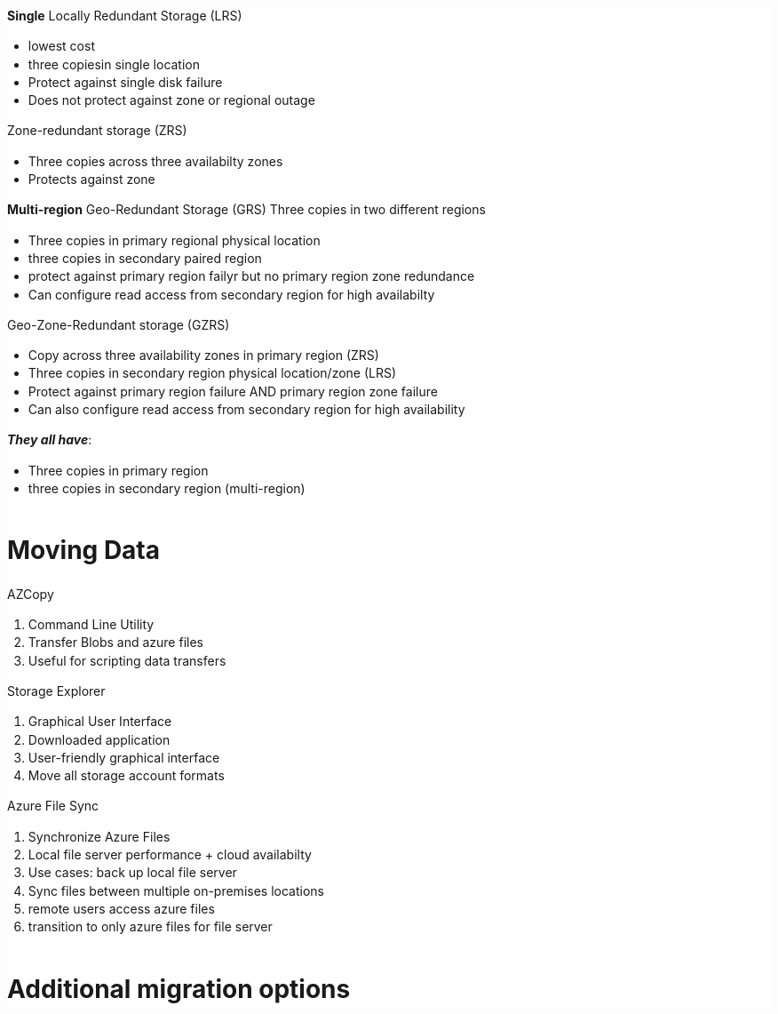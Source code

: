 **Single**
Locally Redundant Storage (LRS)
- lowest cost
- three copiesin single location
- Protect against single disk failure
- Does not protect against zone or regional outage

Zone-redundant storage (ZRS)
- Three copies across three availabilty zones
- Protects against zone 


**Multi-region**
Geo-Redundant Storage (GRS)
Three copies in two different regions
- Three copies in primary regional physical location
- three copies in secondary paired region
- protect against primary region failyr but no primary region zone redundance
- Can configure read access from secondary region for high availabilty


Geo-Zone-Redundant storage (GZRS)
- Copy across three availability zones in primary region (ZRS)
- Three copies in secondary region physical location/zone (LRS)
- Protect against primary region failure AND primary region zone failure
- Can also configure read access from secondary region for high availability 

***They all have***:
- Three copies in primary region
- three copies in secondary region (multi-region)

# Moving Data

AZCopy
1. Command Line Utility
2. Transfer Blobs and azure files
3. Useful for scripting data transfers


Storage Explorer
1. Graphical User Interface
2. Downloaded application
3. User-friendly graphical interface
4. Move all storage account formats


Azure File Sync
1. Synchronize Azure Files
2. Local file server performance + cloud availabilty
3. Use cases: back up local file server
4. Sync files between multiple on-premises locations
5. remote users access azure files
6. transition to only azure files for file server


# Additional migration options
